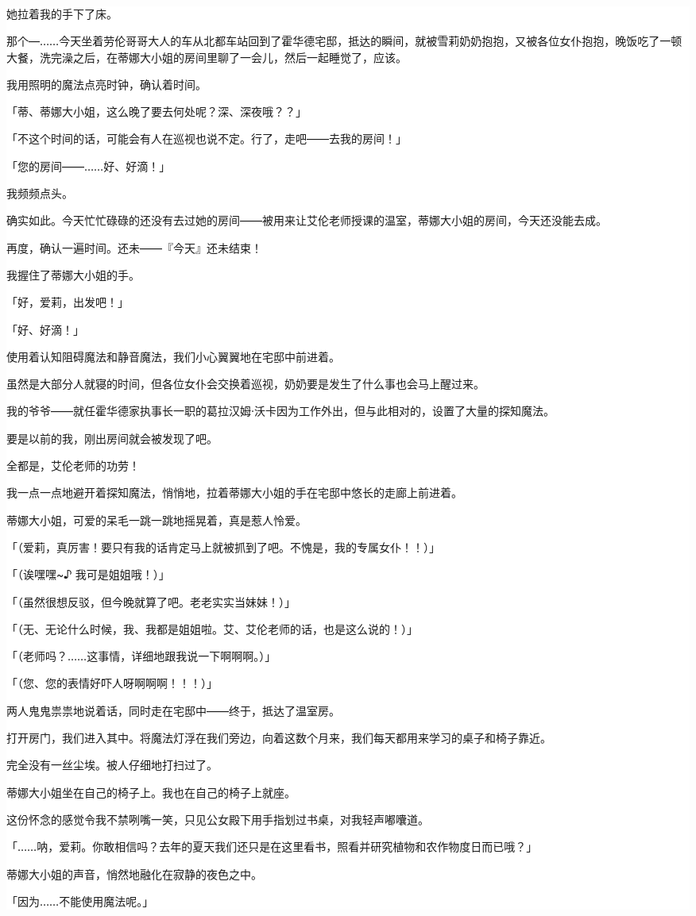 她拉着我的手下了床。

那个—……今天坐着劳伦哥哥大人的车从北都车站回到了霍华德宅邸，抵达的瞬间，就被雪莉奶奶抱抱，又被各位女仆抱抱，晚饭吃了一顿大餐，洗完澡之后，在蒂娜大小姐的房间里聊了一会儿，然后一起睡觉了，应该。

我用照明的魔法点亮时钟，确认着时间。

「蒂、蒂娜大小姐，这么晚了要去何处呢？深、深夜哦？？」

「不这个时间的话，可能会有人在巡视也说不定。行了，走吧——去我的房间！」

「您的房间——……好、好滴！」

我频频点头。

确实如此。今天忙忙碌碌的还没有去过她的房间——被用来让艾伦老师授课的温室，蒂娜大小姐的房间，今天还没能去成。

再度，确认一遍时间。还未——『今天』还未结束！

我握住了蒂娜大小姐的手。

「好，爱莉，出发吧！」

「好、好滴！」

使用着认知阻碍魔法和静音魔法，我们小心翼翼地在宅邸中前进着。

虽然是大部分人就寝的时间，但各位女仆会交换着巡视，奶奶要是发生了什么事也会马上醒过来。

我的爷爷——就任霍华德家执事长一职的葛拉汉姆·沃卡因为工作外出，但与此相对的，设置了大量的探知魔法。

要是以前的我，刚出房间就会被发现了吧。

全都是，艾伦老师的功劳！

我一点一点地避开着探知魔法，悄悄地，拉着蒂娜大小姐的手在宅邸中悠长的走廊上前进着。

蒂娜大小姐，可爱的呆毛一跳一跳地摇晃着，真是惹人怜爱。

「（爱莉，真厉害！要只有我的话肯定马上就被抓到了吧。不愧是，我的专属女仆！！）」

「（诶嘿嘿~♪ 我可是姐姐哦！）」

「（虽然很想反驳，但今晚就算了吧。老老实实当妹妹！）」

「（无、无论什么时候，我、我都是姐姐啦。艾、艾伦老师的话，也是这么说的！）」

「（老师吗？……这事情，详细地跟我说一下啊啊啊。）」

「（您、您的表情好吓人呀啊啊啊！！！）」

两人鬼鬼祟祟地说着话，同时走在宅邸中——终于，抵达了温室房。

打开房门，我们进入其中。将魔法灯浮在我们旁边，向着这数个月来，我们每天都用来学习的桌子和椅子靠近。

完全没有一丝尘埃。被人仔细地打扫过了。

蒂娜大小姐坐在自己的椅子上。我也在自己的椅子上就座。

这份怀念的感觉令我不禁咧嘴一笑，只见公女殿下用手指划过书桌，对我轻声嘟囔道。

「……呐，爱莉。你敢相信吗？去年的夏天我们还只是在这里看书，照看并研究植物和农作物度日而已哦？」

蒂娜大小姐的声音，悄然地融化在寂静的夜色之中。

「因为……不能使用魔法呢。」
